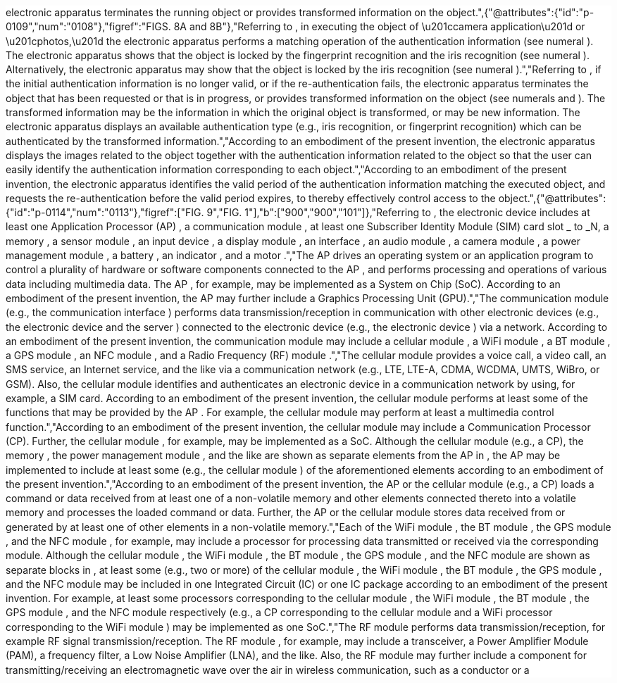 electronic apparatus terminates the running object or provides transformed information on the object.",{"@attributes":{"id":"p-0109","num":"0108"},"figref":"FIGS. 8A and 8B"},"Referring to , in executing the object of \u201ccamera application\u201d or \u201cphotos,\u201d the electronic apparatus performs a matching operation of the authentication information (see numeral ). The electronic apparatus shows that the object is locked by the fingerprint recognition and the iris recognition (see numeral ). Alternatively, the electronic apparatus may show that the object is locked by the iris recognition (see numeral ).","Referring to , if the initial authentication information is no longer valid, or if the re-authentication fails, the electronic apparatus terminates the object that has been requested or that is in progress, or provides transformed information on the object (see numerals  and ). The transformed information may be the information in which the original object is transformed, or may be new information. The electronic apparatus displays an available authentication type (e.g., iris recognition, or fingerprint recognition) which can be authenticated by the transformed information.","According to an embodiment of the present invention, the electronic apparatus displays the images related to the object together with the authentication information related to the object so that the user can easily identify the authentication information corresponding to each object.","According to an embodiment of the present invention, the electronic apparatus identifies the valid period of the authentication information matching the executed object, and requests the re-authentication before the valid period expires, to thereby effectively control access to the object.",{"@attributes":{"id":"p-0114","num":"0113"},"figref":["FIG. 9","FIG. 1"],"b":["900","900","101"]},"Referring to , the electronic device  includes at least one Application Processor (AP) , a communication module , at least one Subscriber Identity Module (SIM) card slot _ to _N, a memory , a sensor module , an input device , a display module , an interface , an audio module , a camera module , a power management module , a battery , an indicator , and a motor .","The AP  drives an operating system or an application program to control a plurality of hardware or software components connected to the AP , and performs processing and operations of various data including multimedia data. The AP , for example, may be implemented as a System on Chip (SoC). According to an embodiment of the present invention, the AP  may further include a Graphics Processing Unit (GPU).","The communication module  (e.g., the communication interface ) performs data transmission\/reception in communication with other electronic devices (e.g., the electronic device  and the server ) connected to the electronic device  (e.g., the electronic device ) via a network. According to an embodiment of the present invention, the communication module  may include a cellular module , a WiFi module , a BT module , a GPS module , an NFC module , and a Radio Frequency (RF) module .","The cellular module  provides a voice call, a video call, an SMS service, an Internet service, and the like via a communication network (e.g., LTE, LTE-A, CDMA, WCDMA, UMTS, WiBro, or GSM). Also, the cellular module  identifies and authenticates an electronic device in a communication network by using, for example, a SIM card. According to an embodiment of the present invention, the cellular module  performs at least some of the functions that may be provided by the AP . For example, the cellular module  may perform at least a multimedia control function.","According to an embodiment of the present invention, the cellular module  may include a Communication Processor (CP). Further, the cellular module , for example, may be implemented as a SoC. Although the cellular module  (e.g., a CP), the memory , the power management module , and the like are shown as separate elements from the AP  in , the AP  may be implemented to include at least some (e.g., the cellular module ) of the aforementioned elements according to an embodiment of the present invention.","According to an embodiment of the present invention, the AP  or the cellular module  (e.g., a CP) loads a command or data received from at least one of a non-volatile memory and other elements connected thereto into a volatile memory and processes the loaded command or data. Further, the AP  or the cellular module  stores data received from or generated by at least one of other elements in a non-volatile memory.","Each of the WiFi module , the BT module , the GPS module , and the NFC module , for example, may include a processor for processing data transmitted or received via the corresponding module. Although the cellular module , the WiFi module , the BT module , the GPS module , and the NFC module  are shown as separate blocks in , at least some (e.g., two or more) of the cellular module , the WiFi module , the BT module , the GPS module , and the NFC module  may be included in one Integrated Circuit (IC) or one IC package according to an embodiment of the present invention. For example, at least some processors corresponding to the cellular module , the WiFi module , the BT module , the GPS module , and the NFC module  respectively (e.g., a CP corresponding to the cellular module  and a WiFi processor corresponding to the WiFi module ) may be implemented as one SoC.","The RF module  performs data transmission\/reception, for example RF signal transmission\/reception. The RF module , for example, may include a transceiver, a Power Amplifier Module (PAM), a frequency filter, a Low Noise Amplifier (LNA), and the like. Also, the RF module  may further include a component for transmitting\/receiving an electromagnetic wave over the air in wireless communication, such as a conductor or a